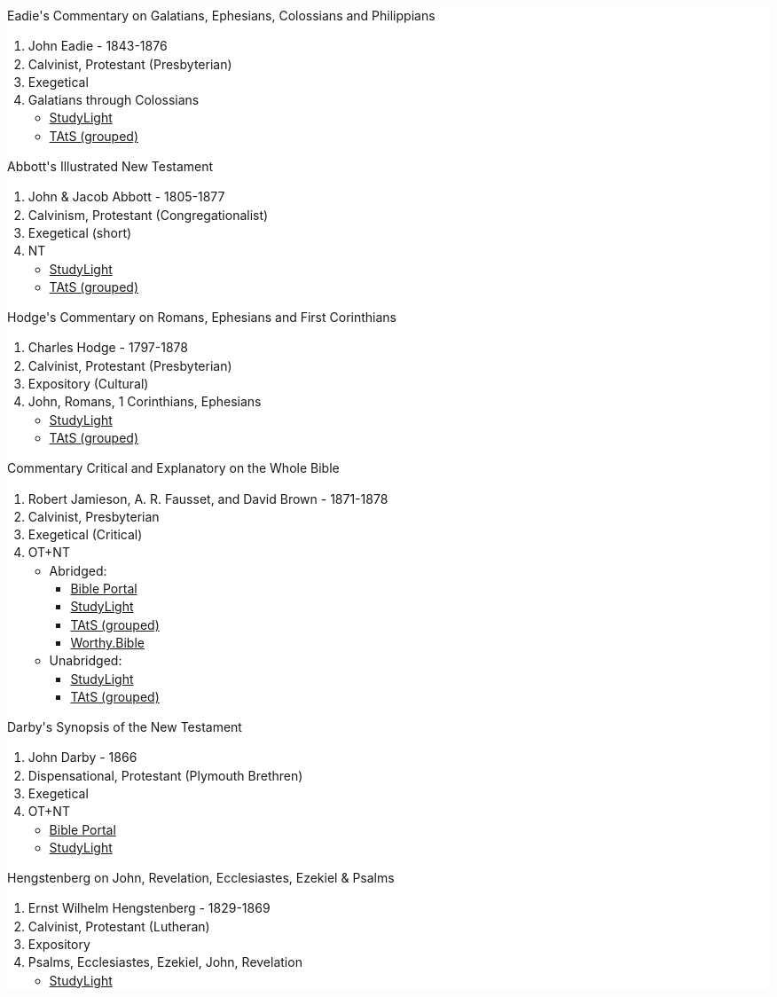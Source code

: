 Eadie's Commentary on Galatians, Ephesians, Colossians and Philippians

1. John Eadie - 1843-1876
2. Calvinist, Protestant (Presbyterian)
3. Exegetical
4. Galatians through Colossians
   - [StudyLight](https://www.studylight.org/commentaries/eng/jec.html)
   - [TAtS (grouped)](https://www.truthaccordingtoscripture.com/commentaries/index.php)

Abbott's Illustrated New Testament

1. John & Jacob Abbott - 1805-1877
2. Calvinism, Protestant (Congregationalist)
3. Exegetical (short)
4. NT
   - [StudyLight](https://www.studylight.org/commentaries/eng/ain.html)
   - [TAtS (grouped)](https://www.truthaccordingtoscripture.com/commentaries/index.php)

Hodge's Commentary on Romans, Ephesians and First Corinthians

1. Charles Hodge - 1797-1878
2. Calvinist, Protestant (Presbyterian)
3. Expository (Cultural)
4. John, Romans, 1 Corinthians, Ephesians
   - [StudyLight](https://www.studylight.org/commentaries/eng/hdg.html)
   - [TAtS (grouped)](https://www.truthaccordingtoscripture.com/commentaries/index.php)

Commentary Critical and Explanatory on the Whole Bible

1. Robert Jamieson, A. R. Fausset, and David Brown - 1871-1878
2. Calvinist, Presbyterian
3. Exegetical (Critical)
4. OT+NT
   - Abridged:
     - [Bible Portal](https://www.bibleportal.com/commentary/commentary-critical-and-explanatory-on-the-whole-bible)
     - [StudyLight](https://www.studylight.org/commentaries/eng/jfb.html)
     - [TAtS (grouped)](https://www.truthaccordingtoscripture.com/commentaries/index.php)
     - [Worthy.Bible](https://worthy.bible/commentaries/commentary-critical-and-explanatory-on-the-whole-bible)
   - Unabridged:
     - [StudyLight](https://www.studylight.org/commentaries/eng/jfu.html)
     - [TAtS (grouped)](https://www.truthaccordingtoscripture.com/commentaries/index.php)

Darby's Synopsis of the New Testament

1. John Darby - 1866
2. Dispensational, Protestant (Plymouth Brethren)
3. Exegetical
4. OT+NT
   - [Bible Portal](https://www.bibleportal.com/commentary/darby-s-synopsis-of-the-new-testament)
   - [StudyLight](https://www.studylight.org/commentaries/eng/dsn.html)

Hengstenberg on John, Revelation, Ecclesiastes, Ezekiel & Psalms

1. Ernst Wilhelm Hengstenberg - 1829-1869
2. Calvinist, Protestant (Lutheran)
3. Expository
4. Psalms, Ecclesiastes, Ezekiel, John, Revelation
   - [StudyLight](https://www.studylight.org/commentaries/eng/heg.html)
